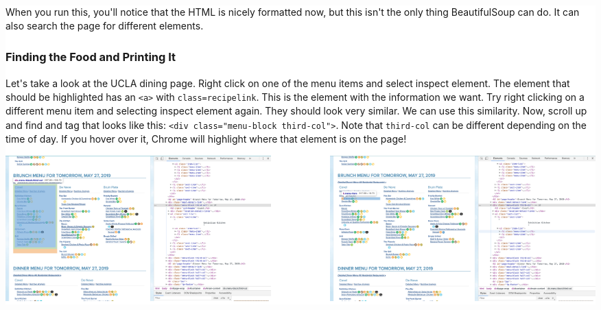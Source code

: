 When you run this, you'll notice that the HTML is nicely formatted now, but this isn't the only thing BeautifulSoup can do.  It can also search the page for different elements.  

### Finding the Food and Printing It
Let's take a look at the UCLA dining page. Right click on one of the menu items and select inspect element.  The element that should be highlighted has an `<a>` with `class=recipelink`.  This is the element with the information we want.  Try right clicking on a different menu item and selecting inspect element again.  They should look very similar.  We can use this similarity. Now, scroll up and find and tag that looks like this: `<div class="menu-block third-col">`.  Note that `third-col` can be different depending on the time of day.  If you hover over it, Chrome will highlight where that element is on the page!

<img src="assets/InspectMenu.png" width=45%><img src="assets/InspectFood.png" width=45% style="float: right">
